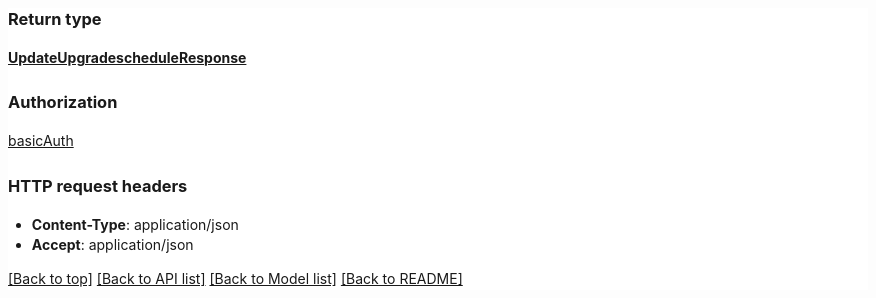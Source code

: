 ### Return type

[**UpdateUpgradescheduleResponse**](UpdateUpgradescheduleResponse.md)

### Authorization

[basicAuth](../README.md#basicAuth)

### HTTP request headers

- **Content-Type**: application/json
- **Accept**: application/json

[[Back to top]](#) [[Back to API list]](../README.md#documentation-for-api-endpoints)
[[Back to Model list]](../README.md#documentation-for-models)
[[Back to README]](../README.md)

